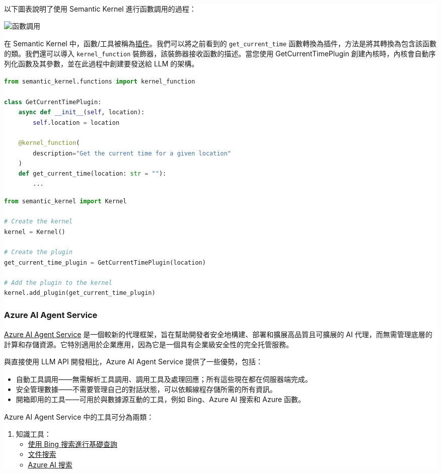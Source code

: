 以下圖表說明了使用 Semantic Kernel 進行函數調用的過程：

![函數調用](../../../translated_images/functioncalling-diagram.a84006fc287f60140cc0a484ff399acd25f69553ea05186981ac4d5155f9c2f6.mo.png)

在 Semantic Kernel 中，函數/工具被稱為<a href="https://learn.microsoft.com/semantic-kernel/concepts/plugins/?pivots=programming-language-python" target="_blank">插件</a>。我們可以將之前看到的 `get_current_time` 函數轉換為插件，方法是將其轉換為包含該函數的類。我們還可以導入 `kernel_function` 裝飾器，該裝飾器接收函數的描述。當您使用 GetCurrentTimePlugin 創建內核時，內核會自動序列化函數及其參數，並在此過程中創建要發送給 LLM 的架構。

```python
from semantic_kernel.functions import kernel_function

class GetCurrentTimePlugin:
    async def __init__(self, location):
        self.location = location

    @kernel_function(
        description="Get the current time for a given location"
    )
    def get_current_time(location: str = ""):
        ...

```

```python 
from semantic_kernel import Kernel

# Create the kernel
kernel = Kernel()

# Create the plugin
get_current_time_plugin = GetCurrentTimePlugin(location)

# Add the plugin to the kernel
kernel.add_plugin(get_current_time_plugin)
```
  
### Azure AI Agent Service

<a href="https://learn.microsoft.com/azure/ai-services/agents/overview" target="_blank">Azure AI Agent Service</a> 是一個較新的代理框架，旨在幫助開發者安全地構建、部署和擴展高品質且可擴展的 AI 代理，而無需管理底層的計算和存儲資源。它特別適用於企業應用，因為它是一個具有企業級安全性的完全托管服務。

與直接使用 LLM API 開發相比，Azure AI Agent Service 提供了一些優勢，包括：

- 自動工具調用——無需解析工具調用、調用工具及處理回應；所有這些現在都在伺服器端完成。
- 安全管理數據——不需要管理自己的對話狀態，可以依賴線程存儲所需的所有資訊。
- 開箱即用的工具——可用於與數據源互動的工具，例如 Bing、Azure AI 搜索和 Azure 函數。

Azure AI Agent Service 中的工具可分為兩類：

1. 知識工具：
    - <a href="https://learn.microsoft.com/azure/ai-services/agents/how-to/tools/bing-grounding?tabs=python&pivots=overview" target="_blank">使用 Bing 搜索進行基礎查詢</a>
    - <a href="https://learn.microsoft.com/azure/ai-services/agents/how-to/tools/file-search?tabs=python&pivots=overview" target="_blank">文件搜索</a>
    - <a href="https://learn.microsoft.com/azure/ai-services/agents/how-to/tools/azure-ai-search?tabs=azurecli%2Cpython&pivots=overview-azure-ai-search" target="_blank">Azure AI 搜索</a>
